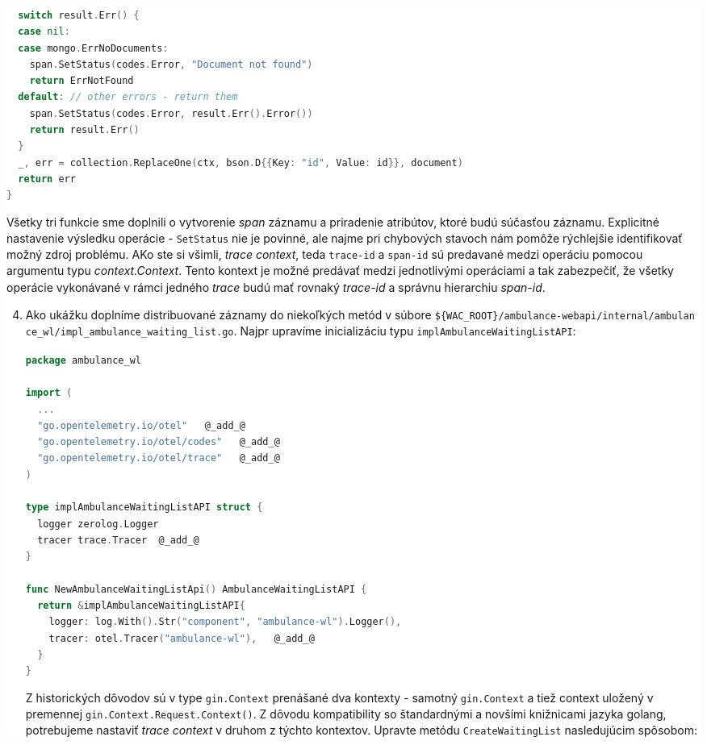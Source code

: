    ```go
     switch result.Err() {
     case nil:
     case mongo.ErrNoDocuments:
       span.SetStatus(codes.Error, "Document not found")
       return ErrNotFound
     default: // other errors - return them
       span.SetStatus(codes.Error, result.Err().Error())
       return result.Err()
     }
     _, err = collection.ReplaceOne(ctx, bson.D{{Key: "id", Value: id}}, document)
     return err
   }
   ```

   Všetky tri funkcie sme doplnili o vytvorenie _span_ záznamu a priradenie atribútov, ktoré budú súčasťou záznamu. Explicitné nastavenie výsledku operácie  - `SetStatus` nie je povinné, ale najme pri chybových stavoch nám pomôže rýchlejšie identifikovať možný zdroj problému. AKo ste si všimli, _trace context_, teda `trace-id` a `span-id` sú predavané medzi operáciu pomocou argumentu typu _context.Context_. Tento kontext je možné predávať medzi jednotlivými operáciami a tak zabezpečiť, že všetky operácie vykonávané v rámci jedného _trace_ budú mať rovnaký _trace-id_ a správnu hierarchiu _span-id_.

4. Ako ukážku doplníme distribuované záznamy do niekoľkých metód v súbore `${WAC_ROOT}/ambulance-webapi/internal/ambulance_wl/impl_ambulance_waiting_list.go`. Najpr upravíme inicializáciu typu `implAmbulanceWaitingListAPI`:

   ```go
   package ambulance_wl
   
   import (
     ...
     "go.opentelemetry.io/otel"   @_add_@
     "go.opentelemetry.io/otel/codes"   @_add_@
     "go.opentelemetry.io/otel/trace"   @_add_@
   )
   
   type implAmbulanceWaitingListAPI struct {
     logger zerolog.Logger
     tracer trace.Tracer  @_add_@
   }
   
   func NewAmbulanceWaitingListApi() AmbulanceWaitingListAPI {
     return &implAmbulanceWaitingListAPI{
       logger: log.With().Str("component", "ambulance-wl").Logger(),
       tracer: otel.Tracer("ambulance-wl"),   @_add_@
     }
   }
   ```

   Z historických dôvodov sú v type `gin.Context` prenášané dva kontexty - samotný `gin.Context` a tiež context uložený v premennej `gin.Context.Request.Context()`. Z dôvodu kompatibility so štandardnými a novšími knižnicami jazyka golang, potrebujeme nastaviť _trace context_ v druhom z týchto kontextov. Upravte metódu `CreateWaitingList` nasledujúcim spôsobom:
